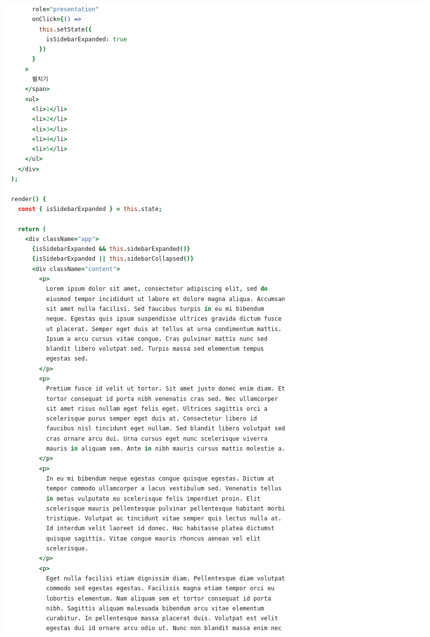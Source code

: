 ```coffee
        role="presentation"
        onClick={() =>
          this.setState({
            isSidebarExpanded: true
          })
        }
      >
        펼치기
      </span>
      <ul>
        <li>1</li>
        <li>2</li>
        <li>3</li>
        <li>4</li>
        <li>5</li>
      </ul>
    </div>
  );

  render() {
    const { isSidebarExpanded } = this.state;

    return (
      <div className="app">
        {isSidebarExpanded && this.sidebarExpanded()}
        {isSidebarExpanded || this.sidebarCollapsed()}
        <div className="content">
          <p>
            Lorem ipsum dolor sit amet, consectetur adipiscing elit, sed do
            eiusmod tempor incididunt ut labore et dolore magna aliqua. Accumsan
            sit amet nulla facilisi. Sed faucibus turpis in eu mi bibendum
            neque. Egestas quis ipsum suspendisse ultrices gravida dictum fusce
            ut placerat. Semper eget duis at tellus at urna condimentum mattis.
            Ipsum a arcu cursus vitae congue. Cras pulvinar mattis nunc sed
            blandit libero volutpat sed. Turpis massa sed elementum tempus
            egestas sed.
          </p>
          <p>
            Pretium fusce id velit ut tortor. Sit amet justo donec enim diam. Et
            tortor consequat id porta nibh venenatis cras sed. Nec ullamcorper
            sit amet risus nullam eget felis eget. Ultrices sagittis orci a
            scelerisque purus semper eget duis at. Consectetur libero id
            faucibus nisl tincidunt eget nullam. Sed blandit libero volutpat sed
            cras ornare arcu dui. Urna cursus eget nunc scelerisque viverra
            mauris in aliquam sem. Ante in nibh mauris cursus mattis molestie a.
          </p>
          <p>
            In eu mi bibendum neque egestas congue quisque egestas. Dictum at
            tempor commodo ullamcorper a lacus vestibulum sed. Venenatis tellus
            in metus vulputate eu scelerisque felis imperdiet proin. Elit
            scelerisque mauris pellentesque pulvinar pellentesque habitant morbi
            tristique. Volutpat ac tincidunt vitae semper quis lectus nulla at.
            Id interdum velit laoreet id donec. Hac habitasse platea dictumst
            quisque sagittis. Vitae congue mauris rhoncus aenean vel elit
            scelerisque.
          </p>
          <p>
            Eget nulla facilisi etiam dignissim diam. Pellentesque diam volutpat
            commodo sed egestas egestas. Facilisis magna etiam tempor orci eu
            lobortis elementum. Nam aliquam sem et tortor consequat id porta
            nibh. Sagittis aliquam malesuada bibendum arcu vitae elementum
            curabitur. In pellentesque massa placerat duis. Volutpat est velit
            egestas dui id ornare arcu odio ut. Nunc non blandit massa enim nec
```